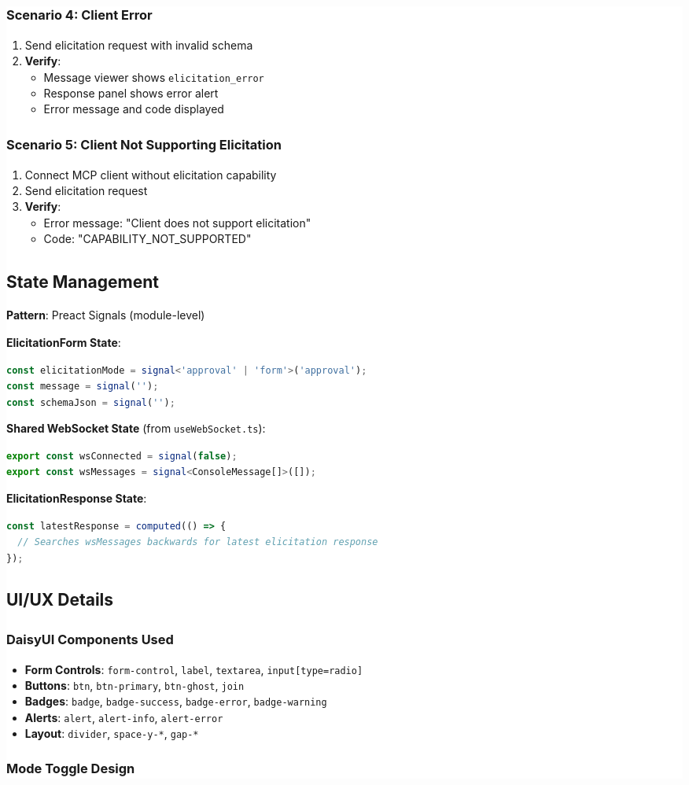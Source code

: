 ### Scenario 4: Client Error

1. Send elicitation request with invalid schema
2. **Verify**:
   - Message viewer shows `elicitation_error`
   - Response panel shows error alert
   - Error message and code displayed

### Scenario 5: Client Not Supporting Elicitation

1. Connect MCP client without elicitation capability
2. Send elicitation request
3. **Verify**:
   - Error message: "Client does not support elicitation"
   - Code: "CAPABILITY_NOT_SUPPORTED"

## State Management

**Pattern**: Preact Signals (module-level)

**ElicitationForm State**:

```typescript
const elicitationMode = signal<'approval' | 'form'>('approval');
const message = signal('');
const schemaJson = signal('');
```

**Shared WebSocket State** (from `useWebSocket.ts`):

```typescript
export const wsConnected = signal(false);
export const wsMessages = signal<ConsoleMessage[]>([]);
```

**ElicitationResponse State**:

```typescript
const latestResponse = computed(() => {
  // Searches wsMessages backwards for latest elicitation response
});
```

## UI/UX Details

### DaisyUI Components Used

- **Form Controls**: `form-control`, `label`, `textarea`, `input[type=radio]`
- **Buttons**: `btn`, `btn-primary`, `btn-ghost`, `join`
- **Badges**: `badge`, `badge-success`, `badge-error`, `badge-warning`
- **Alerts**: `alert`, `alert-info`, `alert-error`
- **Layout**: `divider`, `space-y-*`, `gap-*`

### Mode Toggle Design

